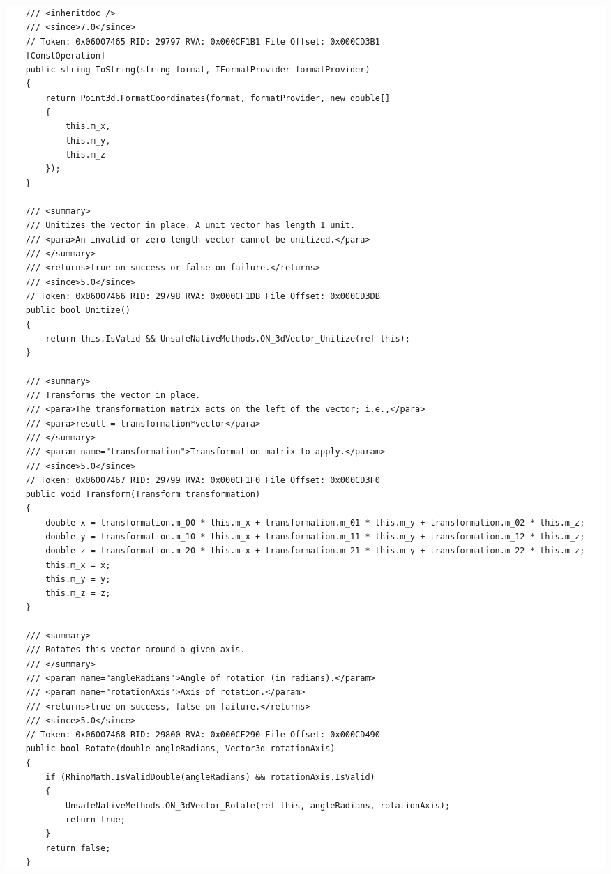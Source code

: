		/// <inheritdoc />
		/// <since>7.0</since>
		// Token: 0x06007465 RID: 29797 RVA: 0x000CF1B1 File Offset: 0x000CD3B1
		[ConstOperation]
		public string ToString(string format, IFormatProvider formatProvider)
		{
			return Point3d.FormatCoordinates(format, formatProvider, new double[]
			{
				this.m_x,
				this.m_y,
				this.m_z
			});
		}

		/// <summary>
		/// Unitizes the vector in place. A unit vector has length 1 unit. 
		/// <para>An invalid or zero length vector cannot be unitized.</para>
		/// </summary>
		/// <returns>true on success or false on failure.</returns>
		/// <since>5.0</since>
		// Token: 0x06007466 RID: 29798 RVA: 0x000CF1DB File Offset: 0x000CD3DB
		public bool Unitize()
		{
			return this.IsValid && UnsafeNativeMethods.ON_3dVector_Unitize(ref this);
		}

		/// <summary>
		/// Transforms the vector in place.
		/// <para>The transformation matrix acts on the left of the vector; i.e.,</para>
		/// <para>result = transformation*vector</para>
		/// </summary>
		/// <param name="transformation">Transformation matrix to apply.</param>
		/// <since>5.0</since>
		// Token: 0x06007467 RID: 29799 RVA: 0x000CF1F0 File Offset: 0x000CD3F0
		public void Transform(Transform transformation)
		{
			double x = transformation.m_00 * this.m_x + transformation.m_01 * this.m_y + transformation.m_02 * this.m_z;
			double y = transformation.m_10 * this.m_x + transformation.m_11 * this.m_y + transformation.m_12 * this.m_z;
			double z = transformation.m_20 * this.m_x + transformation.m_21 * this.m_y + transformation.m_22 * this.m_z;
			this.m_x = x;
			this.m_y = y;
			this.m_z = z;
		}

		/// <summary>
		/// Rotates this vector around a given axis.
		/// </summary>
		/// <param name="angleRadians">Angle of rotation (in radians).</param>
		/// <param name="rotationAxis">Axis of rotation.</param>
		/// <returns>true on success, false on failure.</returns>
		/// <since>5.0</since>
		// Token: 0x06007468 RID: 29800 RVA: 0x000CF290 File Offset: 0x000CD490
		public bool Rotate(double angleRadians, Vector3d rotationAxis)
		{
			if (RhinoMath.IsValidDouble(angleRadians) && rotationAxis.IsValid)
			{
				UnsafeNativeMethods.ON_3dVector_Rotate(ref this, angleRadians, rotationAxis);
				return true;
			}
			return false;
		}
